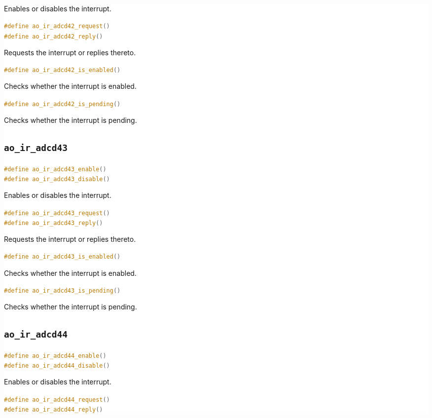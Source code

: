 Enables or disables the interrupt.

```c
#define ao_ir_adcd42_request()
#define ao_ir_adcd42_reply()
```

Requests the interrupt or replies thereto.

```c
#define ao_ir_adcd42_is_enabled()
```

Checks whether the interrupt is enabled.

```c
#define ao_ir_adcd42_is_pending()
```

Checks whether the interrupt is pending.

## `ao_ir_adcd43`

```c
#define ao_ir_adcd43_enable()
#define ao_ir_adcd43_disable()
```

Enables or disables the interrupt.

```c
#define ao_ir_adcd43_request()
#define ao_ir_adcd43_reply()
```

Requests the interrupt or replies thereto.

```c
#define ao_ir_adcd43_is_enabled()
```

Checks whether the interrupt is enabled.

```c
#define ao_ir_adcd43_is_pending()
```

Checks whether the interrupt is pending.

## `ao_ir_adcd44`

```c
#define ao_ir_adcd44_enable()
#define ao_ir_adcd44_disable()
```

Enables or disables the interrupt.

```c
#define ao_ir_adcd44_request()
#define ao_ir_adcd44_reply()
```
